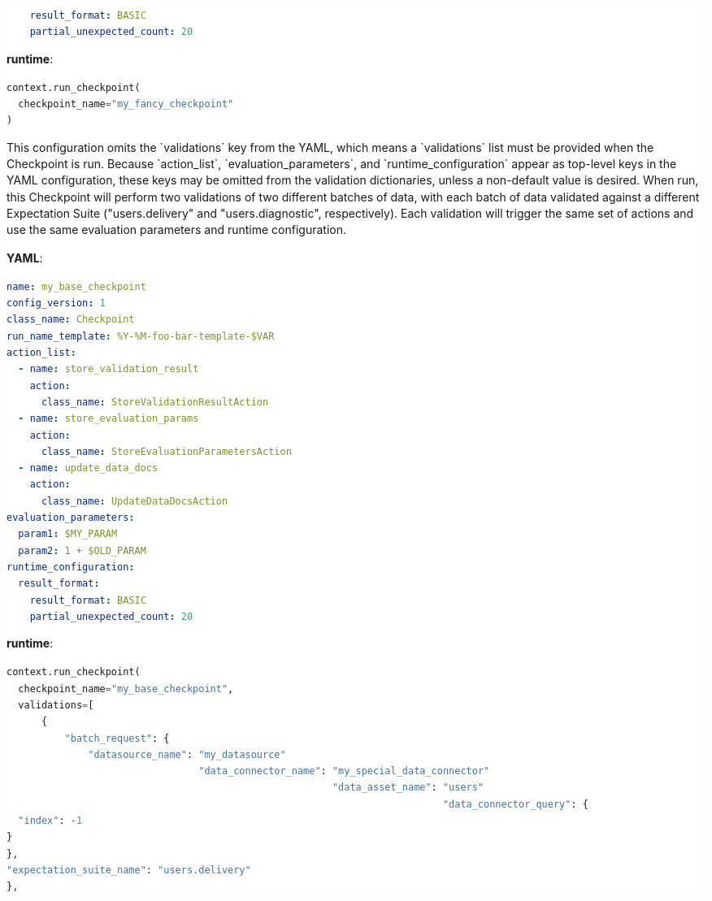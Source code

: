   ```yaml
      result_format: BASIC
      partial_unexpected_count: 20
  ```

**runtime**:

  ```python
  context.run_checkpoint(
    checkpoint_name="my_fancy_checkpoint"
)
  ```

  </TabItem>
  <TabItem value="tab2">
This configuration omits the `validations` key from the YAML, which means a `validations` list must be provided when the Checkpoint is run. Because `action_list`, `evaluation_parameters`, and `runtime_configuration` appear as top-level keys in the YAML configuration, these keys may be omitted from the validation dictionaries, unless a non-default value is desired. When run, this Checkpoint will perform two validations of two different batches of data, with each batch of data validated against a different Expectation Suite ("users.delivery" and "users.diagnostic", respectively). Each validation will trigger the same set of actions and use the same evaluation parameters and runtime configuration.

**YAML**:

  ```yaml
  name: my_base_checkpoint
  config_version: 1
  class_name: Checkpoint
  run_name_template: %Y-%M-foo-bar-template-$VAR
  action_list:
    - name: store_validation_result
      action:
        class_name: StoreValidationResultAction
    - name: store_evaluation_params
      action:
        class_name: StoreEvaluationParametersAction
    - name: update_data_docs
      action:
        class_name: UpdateDataDocsAction
  evaluation_parameters:
    param1: $MY_PARAM
    param2: 1 + $OLD_PARAM
  runtime_configuration:
    result_format:
      result_format: BASIC
      partial_unexpected_count: 20
  ```

**runtime**:

  ```python
  context.run_checkpoint(
    checkpoint_name="my_base_checkpoint",
    validations=[
        {
            "batch_request": {
                "datasource_name": "my_datasource"
                                   "data_connector_name": "my_special_data_connector"
                                                          "data_asset_name": "users"
                                                                             "data_connector_query": {
    "index": -1
}
},
"expectation_suite_name": "users.delivery"
},
  ```